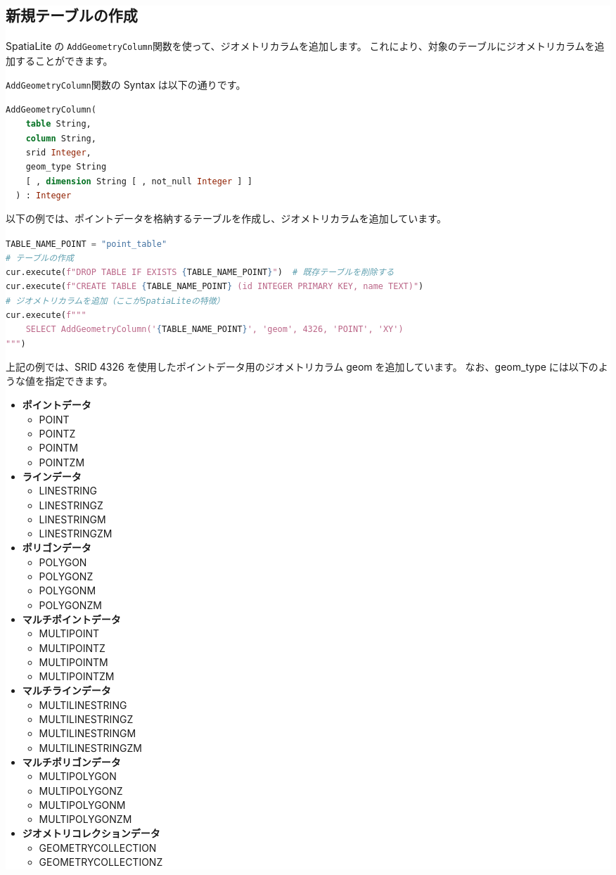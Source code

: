 ## 新規テーブルの作成

SpatiaLite の `AddGeometryColumn`関数を使って、ジオメトリカラムを追加します。
これにより、対象のテーブルにジオメトリカラムを追加することができます。

`AddGeometryColumn`関数の Syntax は以下の通りです。

```sql
AddGeometryColumn(
    table String,
    column String,
    srid Integer,
    geom_type String
    [ , dimension String [ , not_null Integer ] ]
  ) : Integer
```

以下の例では、ポイントデータを格納するテーブルを作成し、ジオメトリカラムを追加しています。

```python
TABLE_NAME_POINT = "point_table"
# テーブルの作成
cur.execute(f"DROP TABLE IF EXISTS {TABLE_NAME_POINT}")  # 既存テーブルを削除する
cur.execute(f"CREATE TABLE {TABLE_NAME_POINT} (id INTEGER PRIMARY KEY, name TEXT)")
# ジオメトリカラムを追加（ここがSpatiaLiteの特徴）
cur.execute(f"""
    SELECT AddGeometryColumn('{TABLE_NAME_POINT}', 'geom', 4326, 'POINT', 'XY')
""")
```

上記の例では、SRID 4326 を使用したポイントデータ用のジオメトリカラム geom を追加しています。
なお、geom_type には以下のような値を指定できます。

- **ポイントデータ**
  - POINT
  - POINTZ
  - POINTM
  - POINTZM
- **ラインデータ**
  - LINESTRING
  - LINESTRINGZ
  - LINESTRINGM
  - LINESTRINGZM
- **ポリゴンデータ**
  - POLYGON
  - POLYGONZ
  - POLYGONM
  - POLYGONZM
- **マルチポイントデータ**
  - MULTIPOINT
  - MULTIPOINTZ
  - MULTIPOINTM
  - MULTIPOINTZM
- **マルチラインデータ**
  - MULTILINESTRING
  - MULTILINESTRINGZ
  - MULTILINESTRINGM
  - MULTILINESTRINGZM
- **マルチポリゴンデータ**
  - MULTIPOLYGON
  - MULTIPOLYGONZ
  - MULTIPOLYGONM
  - MULTIPOLYGONZM
- **ジオメトリコレクションデータ**
  - GEOMETRYCOLLECTION
  - GEOMETRYCOLLECTIONZ